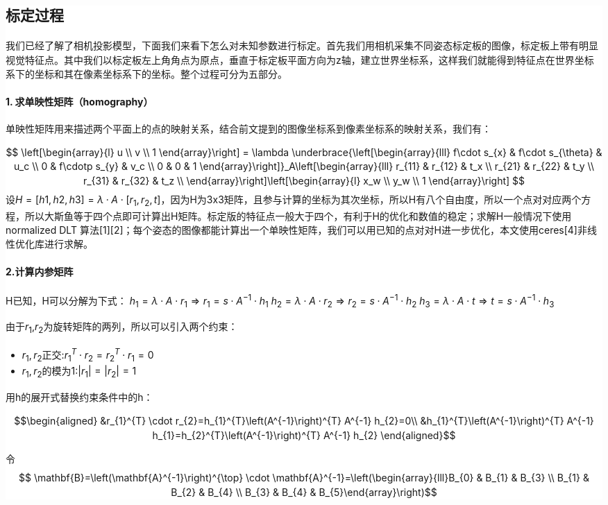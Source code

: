 ## 标定过程

我们已经了解了相机投影模型，下面我们来看下怎么对未知参数进行标定。首先我们用相机采集不同姿态标定板的图像，标定板上带有明显视觉特征点。其中我们以标定板左上角角点为原点，垂直于标定板平面方向为z轴，建立世界坐标系，这样我们就能得到特征点在世界坐标系下的坐标和其在像素坐标系下的坐标。整个过程可分为五部分。

#### 1. 求单映性矩阵（homography）

单映性矩阵用来描述两个平面上的点的映射关系，结合前文提到的图像坐标系到像素坐标系的映射关系，我们有：

$$
\left[\begin{array}{l}
u \\
v \\
1
\end{array}\right] =
\lambda
\underbrace{\left[\begin{array}{lll}
f\cdot s_{x} & f\cdot s_{\theta} & u_c \\
0 & f\cdotp s_{y} & v_c \\
0 & 0 & 1
\end{array}\right]}_A\left[\begin{array}{lll}
r_{11} & r_{12} & t_x \\
r_{21} & r_{22} & t_y \\
r_{31} & r_{32} & t_z \\
\end{array}\right]\left[\begin{array}{l}
x_w \\
y_w \\
1
\end{array}\right]
$$
设$H=\left[h1,h2,h3\right]=\lambda\cdotp A\cdot[r_1,r_2,t]$，因为H为3x3矩阵，且参与计算的坐标为其次坐标，所以H有八个自由度，所以一个点对对应两个方程，所以大斯鱼等于四个点即可计算出H矩阵。标定版的特征点一般大于四个，有利于H的优化和数值的稳定；求解H一般情况下使用normalized DLT 算法[1][2]；每个姿态的图像都能计算出一个单映性矩阵，我们可以用已知的点对对H进一步优化，本文使用ceres[4]非线性优化库进行求解。


#### 2.计算内参矩阵 
H已知，H可以分解为下式：
$h_1=\lambda \cdot A \cdot r_1 \Rightarrow r_1=s\cdot A^{-1}\cdot h_1$
$h_2=\lambda \cdot A \cdot r_2 \Rightarrow r_2=s\cdot A^{-1}\cdot h_2$
$h_3=\lambda \cdot A \cdot t \Rightarrow t=s\cdot A^{-1}\cdot h_3$

由于$r_1$,$r_2$为旋转矩阵的两列，所以可以引入两个约束：
- $r_1,r_2$正交:$r_1^T\cdot r_2=r_2^T\cdot r_1=0$
- $r_1,r_2$的模为1:$|r_1|=|r_2|=1$

用h的展开式替换约束条件中的h：

$$\begin{aligned}
&r_{1}^{T} \cdot r_{2}=h_{1}^{T}\left(A^{-1}\right)^{T} A^{-1} h_{2}=0\\
&h_{1}^{T}\left(A^{-1}\right)^{T} A^{-1} h_{1}=h_{2}^{T}\left(A^{-1}\right)^{T} A^{-1} h_{2}
\end{aligned}$$

令
$$
\mathbf{B}=\left(\mathbf{A}^{-1}\right)^{\top} \cdot \mathbf{A}^{-1}=\left(\begin{array}{lll}B_{0} & B_{1} & B_{3} \\ B_{1} & B_{2} & B_{4} \\ B_{3} & B_{4} & B_{5}\end{array}\right)$$
